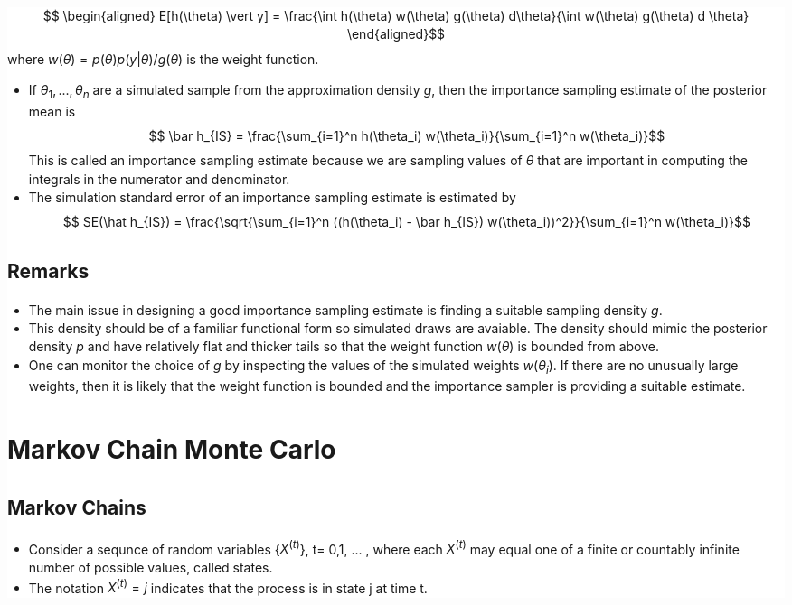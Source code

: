    $$ \begin{aligned}
   E[h(\theta) \vert y] = \frac{\int h(\theta) w(\theta) g(\theta) d\theta}{\int w(\theta) g(\theta) d \theta}
   \end{aligned}$$
   where $w(\theta) = p(\theta) p(y \vert \theta ) /g(\theta)$ is the weight function.
   
 - If $\theta_1, ..., \theta_n$ are a simulated sample from the approximation density $g$, then the importance sampling estimate of the posterior mean is
    $$ \bar h_{IS} = \frac{\sum_{i=1}^n h(\theta_i) w(\theta_i)}{\sum_{i=1}^n w(\theta_i)}$$
	This is called an importance sampling estimate because we are sampling values of $\theta$ that are important in computing the integrals in the numerator and denominator.
- The simulation standard error of an importance sampling estimate is estimated by
	$$ SE(\hat h_{IS}) = \frac{\sqrt{\sum_{i=1}^n ((h(\theta_i) - \bar h_{IS}) w(\theta_i))^2}}{\sum_{i=1}^n w(\theta_i)}$$

## Remarks
- The main issue in designing a good importance sampling estimate is finding a suitable sampling density $g$.
- This density should be of a familiar functional form so simulated draws are avaiable. The density should mimic the posterior density $p$ and have relatively flat and thicker tails so that the weight function $w(\theta)$ is bounded from above.
- One can monitor the choice of $g$ by inspecting the values of the simulated weights $w(\theta_i)$. If there are no unusually large weights, then it is likely that the weight function is bounded and the importance sampler is providing a suitable estimate.

# Markov Chain Monte Carlo
## Markov Chains
- Consider a sequnce of random variables {$X^{(t)}$}, t= 0,1, ... , where each $X^{(t)}$ may equal one of a finite or countably infinite number of possible values, called states.
- The notation $X^{(t)} = j$ indicates that the process is in state j at time t.

